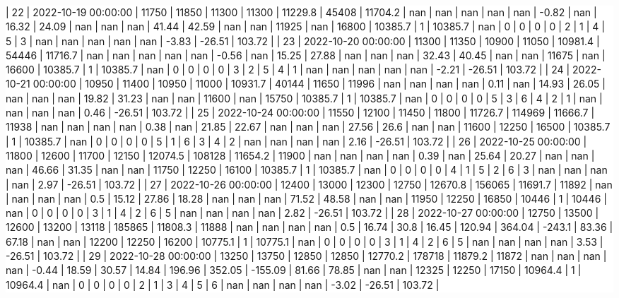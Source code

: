 |  22 | 2022-10-19 00:00:00 |  11750 |  11850 | 11300 |   11300 |     11229.8 |  45408           |  11704.2 |    nan   |    nan   |     nan   |     nan   |     nan   | -0.82 |   nan    |    16.32 |    24.09 |        nan    |         nan    |         nan    |           41.44 |           42.59 |   nan   |      nan |   11925 |      nan |    16800 |        10385.7 |               1 |         10385.7 |           nan   |                    0 |                 0 |              0 |            0 |           2 |           1 |          4 |            5 |             3 |           nan |           nan |            nan |            nan |            nan |   -3.83 | -26.51 | 103.72 |
|  23 | 2022-10-20 00:00:00 |  11300 |  11350 | 10900 |   11050 |     10981.4 |  54446           |  11716.7 |    nan   |    nan   |     nan   |     nan   |     nan   | -0.56 |   nan    |    15.25 |    27.88 |        nan    |         nan    |         nan    |           32.43 |           40.45 |   nan   |      nan |   11675 |      nan |    16600 |        10385.7 |               1 |         10385.7 |           nan   |                    0 |                 0 |              0 |            0 |           3 |           2 |          5 |            4 |             1 |           nan |           nan |            nan |            nan |            nan |   -2.21 | -26.51 | 103.72 |
|  24 | 2022-10-21 00:00:00 |  10950 |  11400 | 10950 |   11000 |     10931.7 |  40144           |  11650   |  11996   |    nan   |     nan   |     nan   |     nan   |  0.11 |   nan    |    14.93 |    26.05 |        nan    |         nan    |         nan    |           19.82 |           31.23 |   nan   |      nan |   11600 |      nan |    15750 |        10385.7 |               1 |         10385.7 |           nan   |                    0 |                 0 |              0 |            0 |           5 |           3 |          6 |            4 |             2 |             1 |           nan |            nan |            nan |            nan |    0.46 | -26.51 | 103.72 |
|  25 | 2022-10-24 00:00:00 |  11550 |  12100 | 11450 |   11800 |     11726.7 | 114969           |  11666.7 |  11938   |    nan   |     nan   |     nan   |     nan   |  0.38 |   nan    |    21.85 |    22.67 |        nan    |         nan    |         nan    |           27.56 |           26.6  |   nan   |      nan |   11600 |    12250 |    16500 |        10385.7 |               1 |         10385.7 |           nan   |                    0 |                 0 |              0 |            0 |           5 |           1 |          6 |            3 |             4 |             2 |           nan |            nan |            nan |            nan |    2.16 | -26.51 | 103.72 |
|  26 | 2022-10-25 00:00:00 |  11800 |  12600 | 11700 |   12150 |     12074.5 | 108128           |  11654.2 |  11900   |    nan   |     nan   |     nan   |     nan   |  0.39 |   nan    |    25.64 |    20.27 |        nan    |         nan    |         nan    |           46.66 |           31.35 |   nan   |      nan |   11750 |    12250 |    16100 |        10385.7 |               1 |         10385.7 |           nan   |                    0 |                 0 |              0 |            0 |           4 |           1 |          5 |            2 |             6 |             3 |           nan |            nan |            nan |            nan |    2.97 | -26.51 | 103.72 |
|  27 | 2022-10-26 00:00:00 |  12400 |  13000 | 12300 |   12750 |     12670.8 | 156065           |  11691.7 |  11892   |    nan   |     nan   |     nan   |     nan   |  0.5  |    15.12 |    27.86 |    18.28 |        nan    |         nan    |         nan    |           71.52 |           48.58 |   nan   |      nan |   11950 |    12250 |    16850 |        10446   |               1 |         10446   |           nan   |                    0 |                 0 |              0 |            0 |           3 |           1 |          4 |            2 |             6 |             5 |           nan |            nan |            nan |            nan |    2.82 | -26.51 | 103.72 |
|  28 | 2022-10-27 00:00:00 |  12750 |  13500 | 12600 |   13200 |     13118   | 185865           |  11808.3 |  11888   |    nan   |     nan   |     nan   |     nan   |  0.5  |    16.74 |    30.8  |    16.45 |        120.94 |         364.04 |        -243.1  |           83.36 |           67.18 |   nan   |      nan |   12200 |    12250 |    16200 |        10775.1 |               1 |         10775.1 |           nan   |                    0 |                 0 |              0 |            0 |           3 |           1 |          4 |            2 |             6 |             5 |           nan |            nan |            nan |            nan |    3.53 | -26.51 | 103.72 |
|  29 | 2022-10-28 00:00:00 |  13250 |  13750 | 12850 |   12850 |     12770.2 | 178718           |  11879.2 |  11872   |    nan   |     nan   |     nan   |     nan   | -0.44 |    18.59 |    30.57 |    14.84 |        196.96 |         352.05 |        -155.09 |           81.66 |           78.85 |   nan   |      nan |   12325 |    12250 |    17150 |        10964.4 |               1 |         10964.4 |           nan   |                    0 |                 0 |              0 |            0 |           2 |           1 |          3 |            4 |             5 |             6 |           nan |            nan |            nan |            nan |   -3.02 | -26.51 | 103.72 |